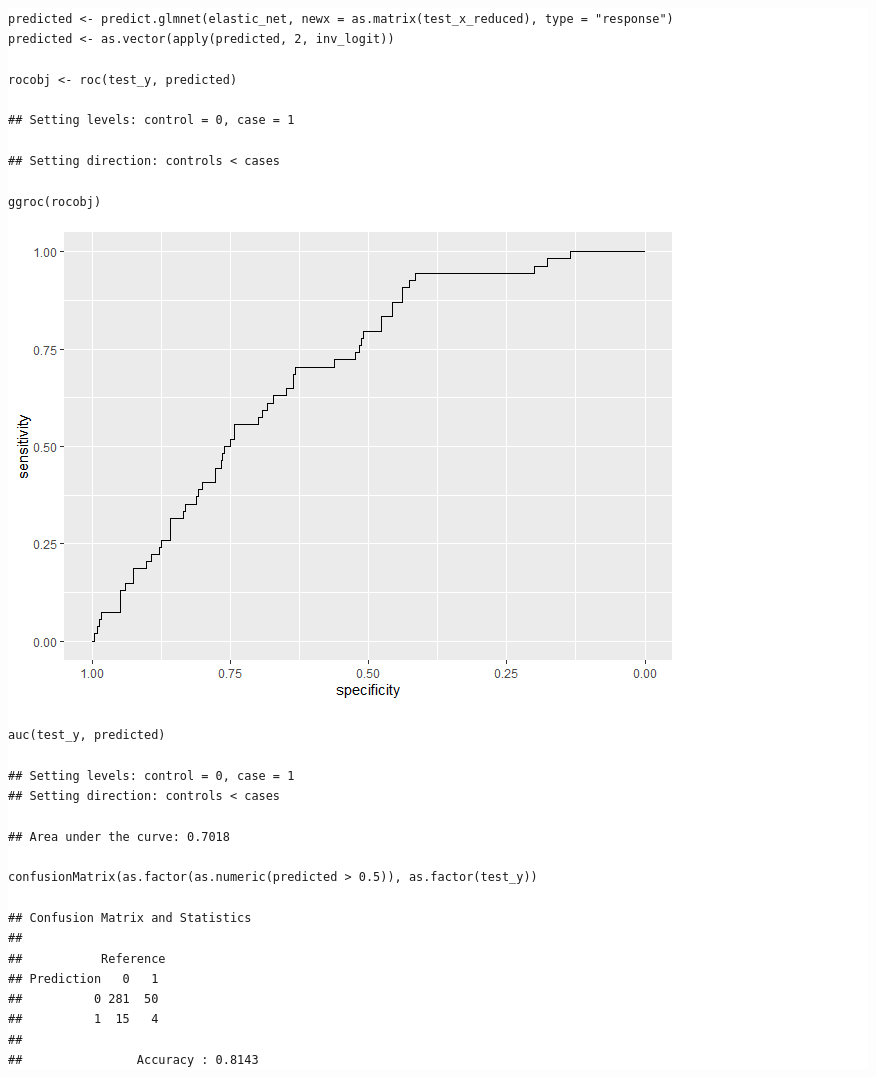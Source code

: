     predicted <- predict.glmnet(elastic_net, newx = as.matrix(test_x_reduced), type = "response")
    predicted <- as.vector(apply(predicted, 2, inv_logit))

    rocobj <- roc(test_y, predicted)

    ## Setting levels: control = 0, case = 1

    ## Setting direction: controls < cases

    ggroc(rocobj)

![](17-10-2024_files/figure-markdown_strict/unnamed-chunk-29-1.png)

    auc(test_y, predicted)

    ## Setting levels: control = 0, case = 1
    ## Setting direction: controls < cases

    ## Area under the curve: 0.7018

    confusionMatrix(as.factor(as.numeric(predicted > 0.5)), as.factor(test_y))

    ## Confusion Matrix and Statistics
    ## 
    ##           Reference
    ## Prediction   0   1
    ##          0 281  50
    ##          1  15   4
    ##                                           
    ##                Accuracy : 0.8143          